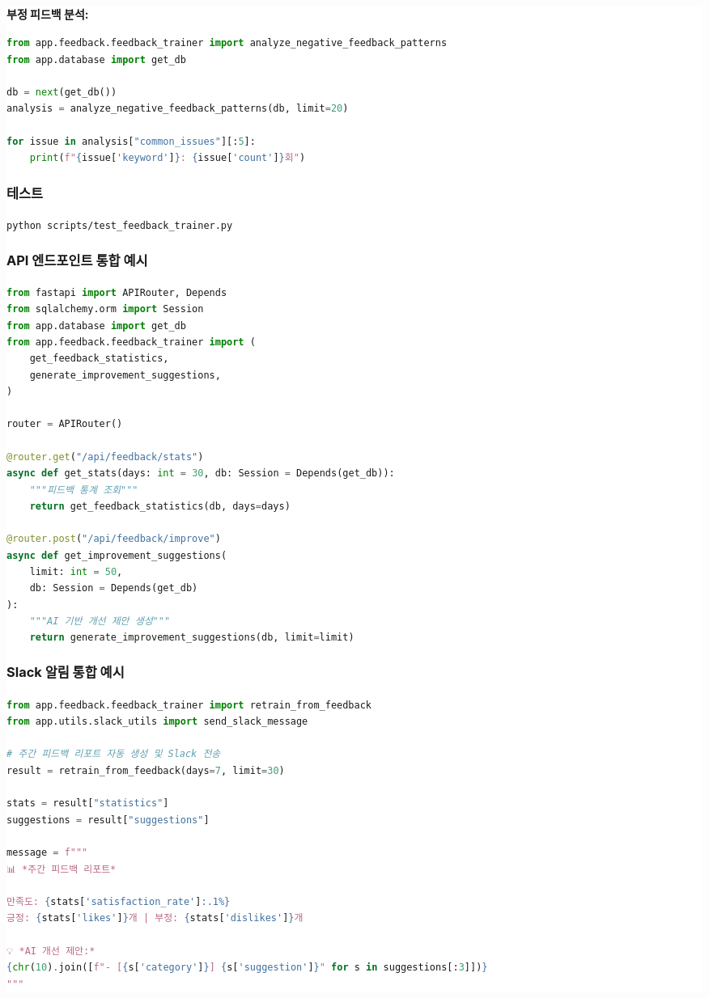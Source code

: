 **부정 피드백 분석:**
```python
from app.feedback.feedback_trainer import analyze_negative_feedback_patterns
from app.database import get_db

db = next(get_db())
analysis = analyze_negative_feedback_patterns(db, limit=20)

for issue in analysis["common_issues"][:5]:
    print(f"{issue['keyword']}: {issue['count']}회")
```

### 테스트

```bash
python scripts/test_feedback_trainer.py
```

### API 엔드포인트 통합 예시

```python
from fastapi import APIRouter, Depends
from sqlalchemy.orm import Session
from app.database import get_db
from app.feedback.feedback_trainer import (
    get_feedback_statistics,
    generate_improvement_suggestions,
)

router = APIRouter()

@router.get("/api/feedback/stats")
async def get_stats(days: int = 30, db: Session = Depends(get_db)):
    """피드백 통계 조회"""
    return get_feedback_statistics(db, days=days)

@router.post("/api/feedback/improve")
async def get_improvement_suggestions(
    limit: int = 50,
    db: Session = Depends(get_db)
):
    """AI 기반 개선 제안 생성"""
    return generate_improvement_suggestions(db, limit=limit)
```

### Slack 알림 통합 예시

```python
from app.feedback.feedback_trainer import retrain_from_feedback
from app.utils.slack_utils import send_slack_message

# 주간 피드백 리포트 자동 생성 및 Slack 전송
result = retrain_from_feedback(days=7, limit=30)

stats = result["statistics"]
suggestions = result["suggestions"]

message = f"""
📊 *주간 피드백 리포트*

만족도: {stats['satisfaction_rate']:.1%}
긍정: {stats['likes']}개 | 부정: {stats['dislikes']}개

💡 *AI 개선 제안:*
{chr(10).join([f"- [{s['category']}] {s['suggestion']}" for s in suggestions[:3]])}
"""
```
